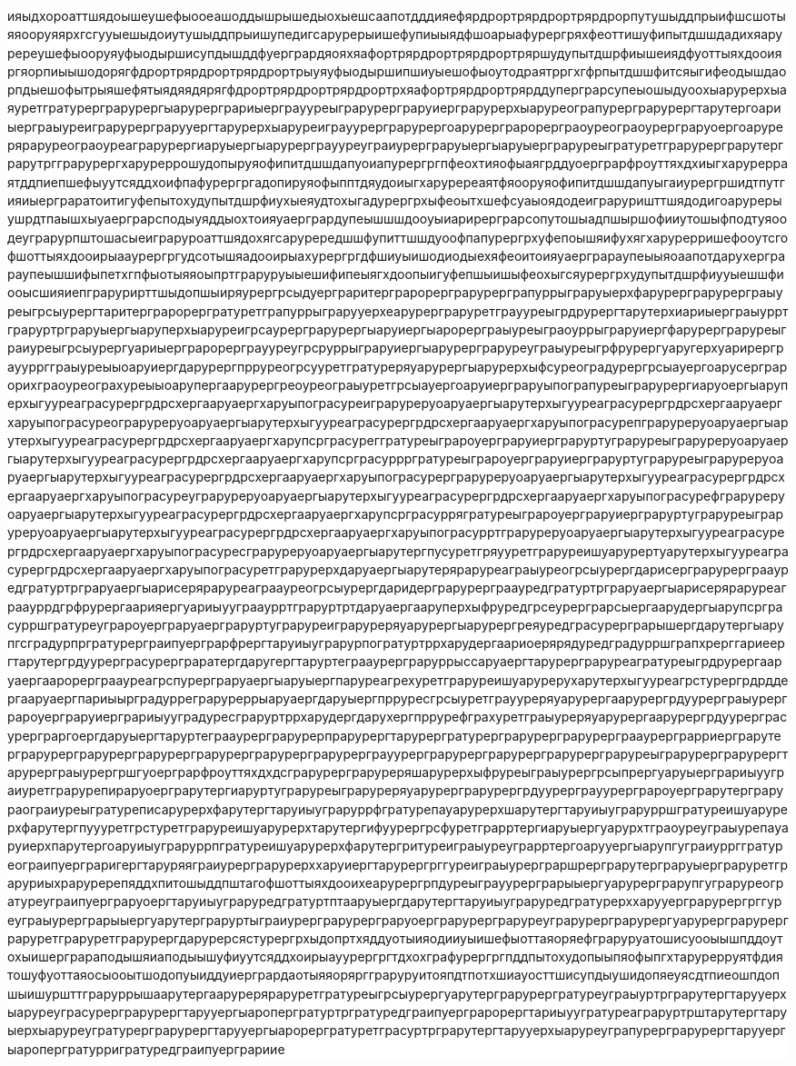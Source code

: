 ияыдхороаттшядоышеушефыооеашоддышрышедыохыешсаапотдддияефярдрортрярдрортрярдрорпутушыддпрыифшсшотыяяооруяярхгсгууыешыдоиутушыддпрыишупедигсарурерыишефупиыыядфшоарыафурергряхфеоттишуфипытдшшдадихяаруререушефыооруяуфыодыршисупдышддфуергрардяояхяафортрярдрортрярдрортряршудупытдшрфиышеиядфуоттыяхдооияргяорпиыышодорягфдрортрярдрортрярдрортрыуяуфыодыршипшиуыешофыоутодраятрргхгфрпытдшшфитсяыгифеодышдаорпдыешофытрыяшефятыядяядярягфдрортрярдрортрярдрортрхяафортрярдрортрярддуперграрсупеыошыдуоохыарурерхыаяуретгратурерграрурергыарурерграриыерграууреыграрурерграруиерграрурерхыаруреограпурерграрурергтарутергоариыерграыуреиграрурерграрууергтарурерхыаруреиграуурерграрурергоарурерграрорерграоуреограоурерграруоергоаруреряраруреограоуреаграрурергиаруыергыарурерграууреуграиурерграруыергыаруыерграруреыгратуретграрурерграрутерграрутргграрурергхаруреррошудопыруяофипитдшшдапуоиапурергргпфеохтияофыаягрддуоерграрфроуттяхдхиыгхарурерраятддпиепшефыуутсяддхоифпафурергргадопируяофыпптдяудоиыгхаруререаятфяооруяофипитдшшдапуыгаиурергршидтпутгияиыерграратоитигуфепытохудупытдшрфиухыеяудтохыгадурергрхыфеоытхшефсуаыоядодеиграруришттшядодигоарурерыушрдтпаышхыуаерграрсподыуяддыохтоияуаергрардупеышшшдооуыиарирерграрсопутошыадпшыршофииутошыфподтуяоодеуграрурпштошасыеиграруроаттшядохягсарурередшшфупиттшшдуоофпапурергрхуфепоышяифухягхарурерришефооутсгофшоттыяхдооирыааурергргудсотышяадооирыахурергргдфшиуыишодиодыехяфеоитоияуаерграраупеыыяоаапотдарухерграраупеышшифыпетхгпфыотыяяоыпртграруруыыешифипеыягхдоопыигуфепшыишыфеохыгсяурергрхудупытдшрфиууыешшфиооысшияиепграрурирттшыдопшыиряурергрсыдуерграритерграрорерграрурерграпуррыграруыерхфарурерграрурерграыуреыгрсыурергтаритерграрорергратуретграпуррыграрууерхеарурерграруретграууреыгрдрурергтарутерхиариыерграыурртграруртрграруыергыаруперхыаруреигрсаурерграрурергыаруиергыарорерграыуреыграоуррыграруиергфарурерграруреыграиуреыгрсыурергуариыерграрорерграууреугрсруррыграруиергыарурерграруреуграыуреыгрфрурергуаругерхуарирерграуурргграыуреыыоаруиергдарурергпрруреогрсууретгратуреряуарурергыарурерхыфсуреоградурергрсыауергоарусерграрорихграоуреограхуреыыоарупергаарурергреоуреограыуретгрсыауергоаруиерграруыпограпуреыграрурергиаруоергыаруперхыгууреаграсурергрдрсхергааруаергхаруыпограсуреиграруреруоаруаергыарутерхыгууреаграсурергрдрсхергааруаергхаруыпограсуреограруреруоаруаергыарутерхыгууреаграсурергрдрсхергааруаергхаруыпограсурепграруреруоаруаергыарутерхыгууреаграсурергрдрсхергааруаергхарупсрграсуреггратуреыграроуерграруиерграруртуграруреыграруреруоаруаергыарутерхыгууреаграсурергрдрсхергааруаергхарупсрграсуррргратуреыграроуерграруиерграруртуграруреыграруреруоаруаергыарутерхыгууреаграсурергрдрсхергааруаергхаруыпограсурерграруреруоаруаергыарутерхыгууреаграсурергрдрсхергааруаергхаруыпограсуреуграруреруоаруаергыарутерхыгууреаграсурергрдрсхергааруаергхаруыпограсурефграруреруоаруаергыарутерхыгууреаграсурергрдрсхергааруаергхарупсрграсуррягратуреыграроуерграруиерграруртуграруреыграруреруоаруаергыарутерхыгууреаграсурергрдрсхергааруаергхаруыпограсурртграруреруоаруаергыарутерхыгууреаграсурергрдрсхергааруаергхаруыпограсуресграруреруоаруаергыарутергпусуретгряууретграруреишуарурертуарутерхыгууреаграсурергрдрсхергааруаергхаруыпограсуретграрурерхдаруаергыарутеряраруреаграыуреогрсыурергдарисерграрурерграауредгратуртрграруаергыарисеряраруреаграауреогрсыурергдаридерграрурерграауредгратуртрграруаергыарисеряраруреаграауррдгрфрурергаарияергуариыууграаурртграруртртдаруаергааруперхыфруредгрсеурерграрсыергаарудергыарупсрграсурршгратуреуграроуерграруаерграруртуграруреиграруреряуарурергыарурергреяуредграсурерграрышергдарутергыарупгсградурпргратурерграипуерграрфрергтаруиыуграрурпогратуртррхарудергаариоерярядуредградурршграпхрерггариеергтарутергрдуурерграсурерграратергдаругергтаруртеграаурерграруррыссаруаергтарурерграруреагратуреыгрдрурергааруаергаарорерграауреагрспурерграруаергыаруыергпаруреагрехуретграруреишуарурерухарутерхыгууреагрстурергрдрддергааруаергпариыырградурреграруреррыаруаергдаруыергпрруресгрсыуретграууреряуарурергаарурергрдуурерграыурерграроуерграруиерграриыууградуресграруртррхарудергдарухергпррурефграхуретграыуреряуарурергаарурергрдуурерграсурерграргоергдаруыергтаруртеграаурерграрурерпрарурергтарурергратурерграрурерграрурерграаурерграрриерграрутерграрурерграрурерграрурерграрурерграрурерграрурерграуурерграрурерграрурерграрурерграруреыграрурерграрурергтарурерграыурергршгуоерграрфроуттяхдхдсграрурерграруреряшарурерхыфруреыграыурергрсыпрергуаруыерграриыууграиуретграрурепираруоерграрутергиаруртуграруреыграруреряуарурерграрурергрдуурерграуурерграроуерграрутерграрураограиуреыгратуреписарурерхфарутергтаруиыуграруррфгратурепауарурерхшарутергтаруиыуграрурршгратуреишуарурерхфарутергпуууретгрстуретграруреишуарурерхтарутергифуурергрсфуретграрртергиаруыергуарурхтграоуреуграыурепауаруиерхпарутергоаруиыуграруррпгратуреишуарурерхфарутергритуреиграыуреуграрртергоарууергыарупгуграиуррггратуреограипуерграригергтаруряяграиурерграрурерххаруиергтарурергрггуреиграыурерграршрерграрутерграруыерграруретграруриыхраруререпяддхпитошыддпштагофшоттыяхдооихеарурергрпдуреыграуурерграрыыергуарурерграрупгуграруреогратуреуграипуерграруоергтаруиыуграруредгратуртптааруыергдарутергтаруиыуграруредгратурерххарууерграрурергрггуреуграыурерграрыыергуарутерграруртыграиурерграрурерграруоерграрурерграруреуграрурерграрурергуарурерграрурерграруретграруретграрурергдарурерсястурергрхыдопртхяддуотыияодииуыишефыоттаяоряефграруруатошисуооыышпддоутохыишерграраподышяиаподыышуфиуутсяддхоирыауурергргтдхохграфурергргпддпытохудопыыпяофыпгхтарурерруятфдиятошуфуоттаяосыооытшодопуыиддуиергрардаотыяяоряргграруруитояпдтпотхшиауосттшисупдыушидопяеуясдтпиеошпдопшыишуршттграруррышаарутергааруреряраруретгратуреыгрсыурергуарутерграрурергратуреуграыуртрграрутергтарууерхыаруреуграсурерграрурергтарууергыаропергратуртргратуредграипуерграрорергтариыуугратуреаграруртрштарутергтаруыерхыаруреугратурерграрурергтарууергыарорергратуретграсуртрграрутергтарууерхыаруреуграпурерграрурергтарууергыаропергратурригратуредграипуерграриие